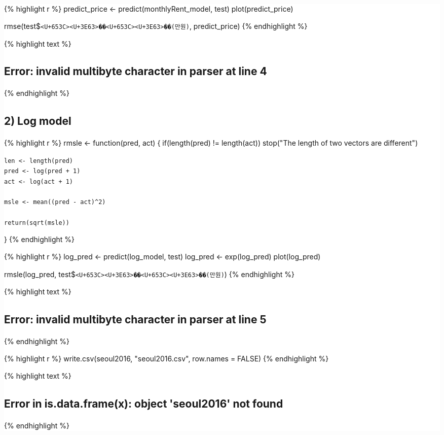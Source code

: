 
{% highlight r %}
predict_price <- predict(monthlyRent_model, test)
plot(predict_price)

rmse(test$`<U+653C><U+3E63>��<U+653C><U+3E63>��(만원)`, predict_price)
{% endhighlight %}



{% highlight text %}
## Error: invalid multibyte character in parser at line 4
{% endhighlight %}

## 2) Log model

{% highlight r %}
rmsle <- function(pred, act) {
    if(length(pred) != length(act))
        stop("The length of two vectors are different")
    
    len <- length(pred)
    pred <- log(pred + 1)
    act <- log(act + 1)
    
    msle <- mean((pred - act)^2)
    
    return(sqrt(msle))
}
{% endhighlight %}


{% highlight r %}
log_pred <- predict(log_model, test)
log_pred <- exp(log_pred)
plot(log_pred)

rmsle(log_pred, test$`<U+653C><U+3E63>��<U+653C><U+3E63>��(만원)`)
{% endhighlight %}



{% highlight text %}
## Error: invalid multibyte character in parser at line 5
{% endhighlight %}


{% highlight r %}
write.csv(seoul2016, "seoul2016.csv", row.names = FALSE)
{% endhighlight %}



{% highlight text %}
## Error in is.data.frame(x): object 'seoul2016' not found
{% endhighlight %}
